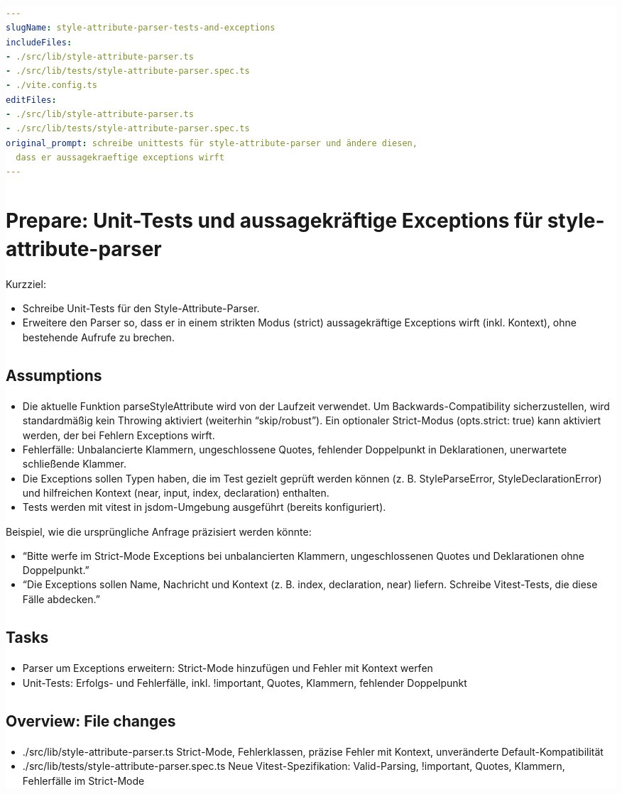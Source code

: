```yaml
---
slugName: style-attribute-parser-tests-and-exceptions
includeFiles:
- ./src/lib/style-attribute-parser.ts
- ./src/lib/tests/style-attribute-parser.spec.ts
- ./vite.config.ts
editFiles:
- ./src/lib/style-attribute-parser.ts
- ./src/lib/tests/style-attribute-parser.spec.ts
original_prompt: schreibe unittests für style-attribute-parser und ändere diesen,
  dass er aussagekraeftige exceptions wirft
---
```

# Prepare: Unit-Tests und aussagekräftige Exceptions für style-attribute-parser

Kurzziel:
- Schreibe Unit-Tests für den Style-Attribute-Parser.
- Erweitere den Parser so, dass er in einem strikten Modus (strict) aussagekräftige Exceptions wirft (inkl. Kontext), ohne bestehende Aufrufe zu brechen.

## Assumptions

- Die aktuelle Funktion parseStyleAttribute wird von der Laufzeit verwendet. Um Backwards-Compatibility sicherzustellen, wird standardmäßig kein Throwing aktiviert (weiterhin “skip/robust”). Ein optionaler Strict-Modus (opts.strict: true) kann aktiviert werden, der bei Fehlern Exceptions wirft.
- Fehlerfälle: Unbalancierte Klammern, ungeschlossene Quotes, fehlender Doppelpunkt in Deklarationen, unerwartete schließende Klammer.
- Die Exceptions sollen Typen haben, die im Test gezielt geprüft werden können (z. B. StyleParseError, StyleDeclarationError) und hilfreichen Kontext (near, input, index, declaration) enthalten.
- Tests werden mit vitest in jsdom-Umgebung ausgeführt (bereits konfiguriert).

Beispiel, wie die ursprüngliche Anfrage präzisiert werden könnte:
- “Bitte werfe im Strict-Mode Exceptions bei unbalancierten Klammern, ungeschlossenen Quotes und Deklarationen ohne Doppelpunkt.”
- “Die Exceptions sollen Name, Nachricht und Kontext (z. B. index, declaration, near) liefern. Schreibe Vitest-Tests, die diese Fälle abdecken.”

## Tasks

- Parser um Exceptions erweitern: Strict-Mode hinzufügen und Fehler mit Kontext werfen
- Unit-Tests: Erfolgs- und Fehlerfälle, inkl. !important, Quotes, Klammern, fehlender Doppelpunkt

## Overview: File changes

- ./src/lib/style-attribute-parser.ts Strict-Mode, Fehlerklassen, präzise Fehler mit Kontext, unveränderte Default-Kompatibilität
- ./src/lib/tests/style-attribute-parser.spec.ts Neue Vitest-Spezifikation: Valid-Parsing, !important, Quotes, Klammern, Fehlerfälle im Strict-Mode

